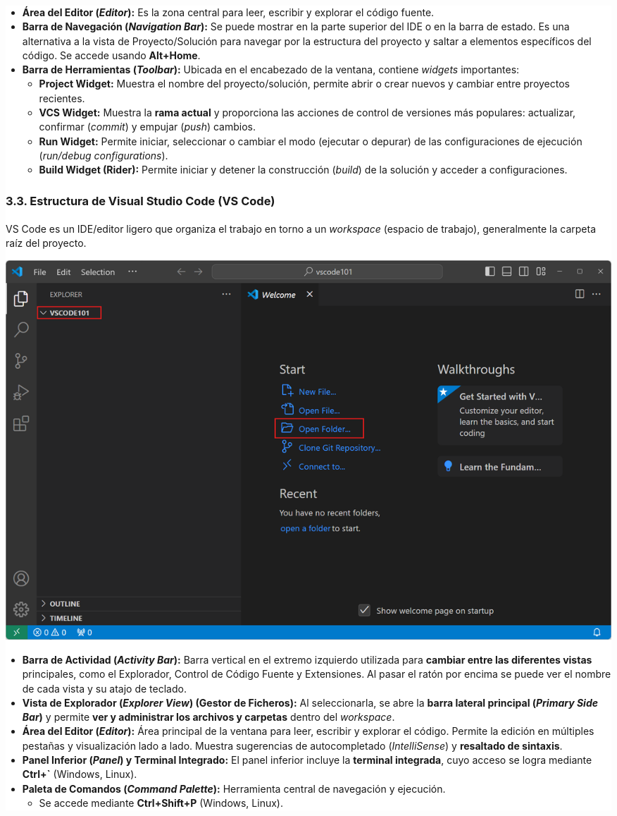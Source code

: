 *   **Área del Editor (*Editor*):** Es la zona central para leer, escribir y explorar el código fuente.
*   **Barra de Navegación (*Navigation Bar*):** Se puede mostrar en la parte superior del IDE o en la barra de estado. Es una alternativa a la vista de Proyecto/Solución para navegar por la estructura del proyecto y saltar a elementos específicos del código. Se accede usando **Alt+Home**.
*   **Barra de Herramientas (*Toolbar*):** Ubicada en el encabezado de la ventana, contiene *widgets* importantes:
    *   **Project Widget:** Muestra el nombre del proyecto/solución, permite abrir o crear nuevos y cambiar entre proyectos recientes.
    *   **VCS Widget:** Muestra la **rama actual** y proporciona las acciones de control de versiones más populares: actualizar, confirmar (*commit*) y empujar (*push*) cambios.
    *   **Run Widget:** Permite iniciar, seleccionar o cambiar el modo (ejecutar o depurar) de las configuraciones de ejecución (*run/debug configurations*).
    *   **Build Widget (Rider):** Permite iniciar y detener la construcción (*build*) de la solución y acceder a configuraciones.

### 3.3. Estructura de Visual Studio Code (VS Code)

VS Code es un IDE/editor ligero que organiza el trabajo en torno a un *workspace* (espacio de trabajo), generalmente la carpeta raíz del proyecto.

![img](./images/vscode-01.png)

*   **Barra de Actividad (*Activity Bar*):** Barra vertical en el extremo izquierdo utilizada para **cambiar entre las diferentes vistas** principales, como el Explorador, Control de Código Fuente y Extensiones. Al pasar el ratón por encima se puede ver el nombre de cada vista y su atajo de teclado.
*   **Vista de Explorador (*Explorer View*) (Gestor de Ficheros):** Al seleccionarla, se abre la **barra lateral principal (*Primary Side Bar*)** y permite **ver y administrar los archivos y carpetas** dentro del *workspace*.
*   **Área del Editor (*Editor*):** Área principal de la ventana para leer, escribir y explorar el código. Permite la edición en múltiples pestañas y visualización lado a lado. Muestra sugerencias de autocompletado (*IntelliSense*) y **resaltado de sintaxis**.
*   **Panel Inferior (*Panel*) y Terminal Integrado:** El panel inferior incluye la **terminal integrada**, cuyo acceso se logra mediante **Ctrl+`** (Windows, Linux).
*   **Paleta de Comandos (*Command Palette*):** Herramienta central de navegación y ejecución.
    *   Se accede mediante **Ctrl+Shift+P** (Windows, Linux).